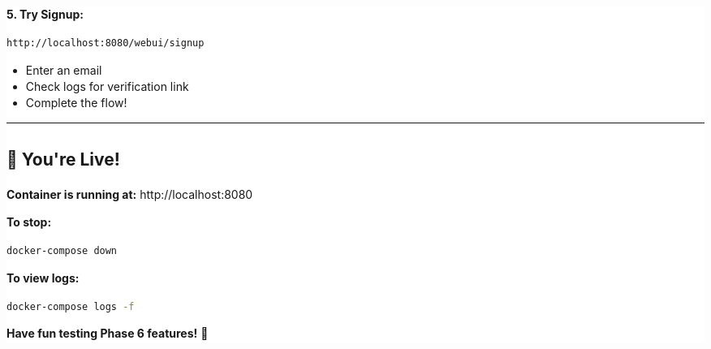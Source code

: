**5. Try Signup:**
```
http://localhost:8080/webui/signup
```
- Enter an email
- Check logs for verification link
- Complete the flow!

---

## 🎉 **You're Live!**

**Container is running at:** http://localhost:8080

**To stop:**
```bash
docker-compose down
```

**To view logs:**
```bash
docker-compose logs -f
```

**Have fun testing Phase 6 features!** 🚀
